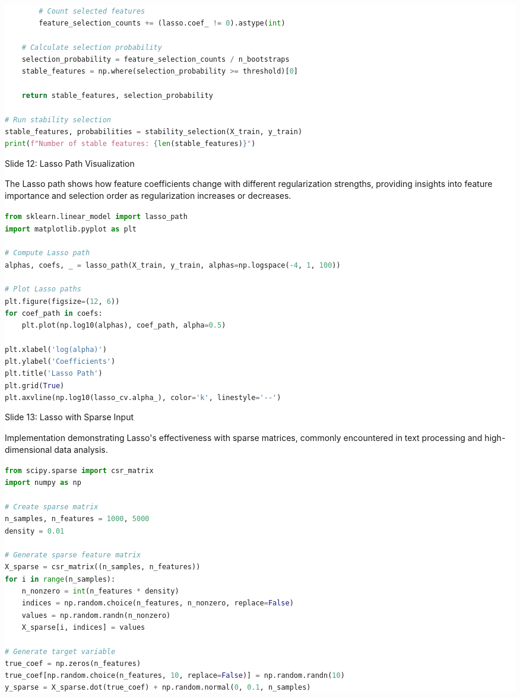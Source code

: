 ```python
        # Count selected features
        feature_selection_counts += (lasso.coef_ != 0).astype(int)
    
    # Calculate selection probability
    selection_probability = feature_selection_counts / n_bootstraps
    stable_features = np.where(selection_probability >= threshold)[0]
    
    return stable_features, selection_probability

# Run stability selection
stable_features, probabilities = stability_selection(X_train, y_train)
print(f"Number of stable features: {len(stable_features)}")
```

Slide 12: Lasso Path Visualization

The Lasso path shows how feature coefficients change with different regularization strengths, providing insights into feature importance and selection order as regularization increases or decreases.

```python
from sklearn.linear_model import lasso_path
import matplotlib.pyplot as plt

# Compute Lasso path
alphas, coefs, _ = lasso_path(X_train, y_train, alphas=np.logspace(-4, 1, 100))

# Plot Lasso paths
plt.figure(figsize=(12, 6))
for coef_path in coefs:
    plt.plot(np.log10(alphas), coef_path, alpha=0.5)
    
plt.xlabel('log(alpha)')
plt.ylabel('Coefficients')
plt.title('Lasso Path')
plt.grid(True)
plt.axvline(np.log10(lasso_cv.alpha_), color='k', linestyle='--')
```

Slide 13: Lasso with Sparse Input

Implementation demonstrating Lasso's effectiveness with sparse matrices, commonly encountered in text processing and high-dimensional data analysis.

```python
from scipy.sparse import csr_matrix
import numpy as np

# Create sparse matrix
n_samples, n_features = 1000, 5000
density = 0.01

# Generate sparse feature matrix
X_sparse = csr_matrix((n_samples, n_features))
for i in range(n_samples):
    n_nonzero = int(n_features * density)
    indices = np.random.choice(n_features, n_nonzero, replace=False)
    values = np.random.randn(n_nonzero)
    X_sparse[i, indices] = values

# Generate target variable
true_coef = np.zeros(n_features)
true_coef[np.random.choice(n_features, 10, replace=False)] = np.random.randn(10)
y_sparse = X_sparse.dot(true_coef) + np.random.normal(0, 0.1, n_samples)
```
